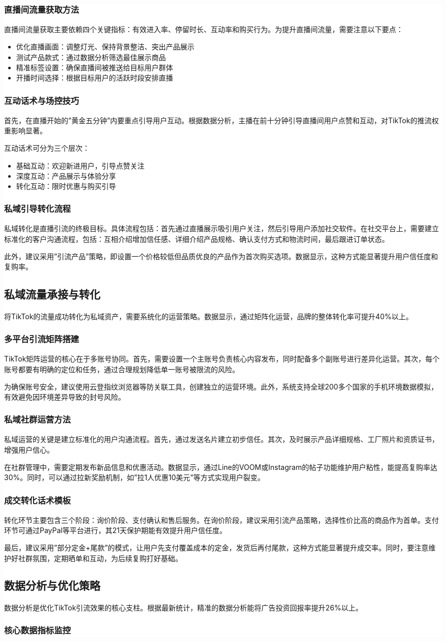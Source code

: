 ### 直播间流量获取方法

直播间流量获取主要依赖四个关键指标：有效进入率、停留时长、互动率和购买行为。为提升直播间流量，需要注意以下要点：

*   优化直播画面：调整灯光、保持背景整洁、突出产品展示
*   测试产品款式：通过数据分析筛选最佳展示商品
*   精准标签设置：确保直播间被推送给目标用户群体
*   开播时间选择：根据目标用户的活跃时段安排直播

### 互动话术与场控技巧

首先，在直播开始的”黄金五分钟”内要重点引导用户互动。根据数据分析，主播在前十分钟引导直播间用户点赞和互动，对TikTok的推流权重影响显著。

互动话术可分为三个层次：

*   基础互动：欢迎新进用户，引导点赞关注
*   深度互动：产品展示与体验分享
*   转化互动：限时优惠与购买引导

### 私域引导转化流程

私域转化是直播引流的终极目标。具体流程包括：首先通过直播展示吸引用户关注，然后引导用户添加社交软件。在社交平台上，需要建立标准化的客户沟通流程，包括：互相介绍增加信任感、详细介绍产品规格、确认支付方式和物流时间，最后跟进订单状态。

此外，建议采用”引流产品”策略，即设置一个价格较低但品质优良的产品作为首次购买选项。数据显示，这种方式能显著提升用户信任度和复购率。

## 私域流量承接与转化

将TikTok的流量成功转化为私域资产，需要系统化的运营策略。数据显示，通过矩阵化运营，品牌的整体转化率可提升40%以上。

### 多平台引流矩阵搭建

TikTok矩阵运营的核心在于多账号协同。首先，需要设置一个主账号负责核心内容发布，同时配备多个副账号进行差异化运营。其次，每个账号都要有明确的定位和任务，通过合理规划降低单一账号被限流的风险。

为确保账号安全，建议使用云登指纹浏览器等防关联工具，创建独立的运营环境。此外，系统支持全球200多个国家的手机环境数据模拟，有效避免因环境差异导致的封号风险。

### 私域社群运营方法

私域运营的关键是建立标准化的用户沟通流程。首先，通过发送名片建立初步信任。其次，及时展示产品详细规格、工厂照片和资质证书，增强用户信心。

在社群管理中，需要定期发布新品信息和优惠活动。数据显示，通过Line的VOOM或Instagram的帖子功能维护用户粘性，能提高复购率达30%。同时，可以通过拉新奖励机制，如”拉1人优惠10美元”等方式实现用户裂变。

### 成交转化话术模板

转化环节主要包含三个阶段：询价阶段、支付确认和售后服务。在询价阶段，建议采用引流产品策略，选择性价比高的商品作为首单。支付环节可通过PayPal等平台进行，其21天保护期能有效提升用户信任度。

最后，建议采用”部分定金+尾款”的模式，让用户先支付覆盖成本的定金，发货后再付尾款，这种方式能显著提升成交率。同时，要注意维护好社群氛围，定期晒单和互动，为后续复购打好基础。

## 数据分析与优化策略

数据分析是优化TikTok引流效果的核心支柱。根据最新统计，精准的数据分析能将广告投资回报率提升26%以上。

### 核心数据指标监控
